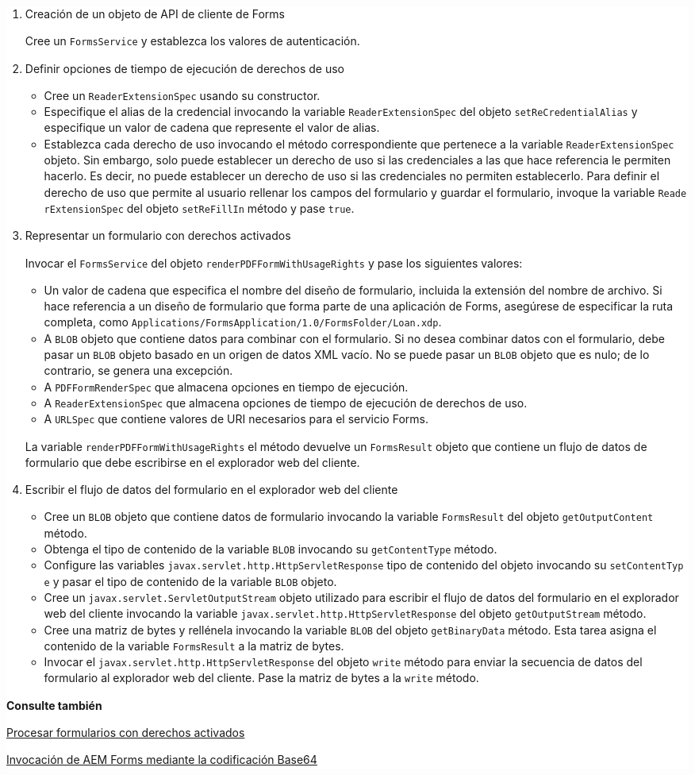 1. Creación de un objeto de API de cliente de Forms

   Cree un `FormsService` y establezca los valores de autenticación.

1. Definir opciones de tiempo de ejecución de derechos de uso

   * Cree un `ReaderExtensionSpec` usando su constructor.
   * Especifique el alias de la credencial invocando la variable `ReaderExtensionSpec` del objeto `setReCredentialAlias` y especifique un valor de cadena que represente el valor de alias.
   * Establezca cada derecho de uso invocando el método correspondiente que pertenece a la variable `ReaderExtensionSpec` objeto. Sin embargo, solo puede establecer un derecho de uso si las credenciales a las que hace referencia le permiten hacerlo. Es decir, no puede establecer un derecho de uso si las credenciales no permiten establecerlo. Para definir el derecho de uso que permite al usuario rellenar los campos del formulario y guardar el formulario, invoque la variable `ReaderExtensionSpec` del objeto `setReFillIn` método y pase `true`.

1. Representar un formulario con derechos activados

   Invocar el `FormsService` del objeto `renderPDFFormWithUsageRights` y pase los siguientes valores:

   * Un valor de cadena que especifica el nombre del diseño de formulario, incluida la extensión del nombre de archivo. Si hace referencia a un diseño de formulario que forma parte de una aplicación de Forms, asegúrese de especificar la ruta completa, como `Applications/FormsApplication/1.0/FormsFolder/Loan.xdp`.
   * A `BLOB` objeto que contiene datos para combinar con el formulario. Si no desea combinar datos con el formulario, debe pasar un `BLOB` objeto basado en un origen de datos XML vacío. No se puede pasar un `BLOB` objeto que es nulo; de lo contrario, se genera una excepción.
   * A `PDFFormRenderSpec` que almacena opciones en tiempo de ejecución.
   * A `ReaderExtensionSpec` que almacena opciones de tiempo de ejecución de derechos de uso.
   * A `URLSpec` que contiene valores de URI necesarios para el servicio Forms.

   La variable `renderPDFFormWithUsageRights` el método devuelve un `FormsResult` objeto que contiene un flujo de datos de formulario que debe escribirse en el explorador web del cliente.

1. Escribir el flujo de datos del formulario en el explorador web del cliente

   * Cree un `BLOB` objeto que contiene datos de formulario invocando la variable `FormsResult` del objeto `getOutputContent` método.
   * Obtenga el tipo de contenido de la variable `BLOB` invocando su `getContentType` método.
   * Configure las variables `javax.servlet.http.HttpServletResponse` tipo de contenido del objeto invocando su `setContentType` y pasar el tipo de contenido de la variable `BLOB` objeto.
   * Cree un `javax.servlet.ServletOutputStream` objeto utilizado para escribir el flujo de datos del formulario en el explorador web del cliente invocando la variable `javax.servlet.http.HttpServletResponse` del objeto `getOutputStream` método.
   * Cree una matriz de bytes y rellénela invocando la variable `BLOB` del objeto `getBinaryData` método. Esta tarea asigna el contenido de la variable `FormsResult` a la matriz de bytes.
   * Invocar el `javax.servlet.http.HttpServletResponse` del objeto `write` método para enviar la secuencia de datos del formulario al explorador web del cliente. Pase la matriz de bytes a la `write` método.

**Consulte también**

[Procesar formularios con derechos activados](#rendering-rights-enabled-forms)

[Invocación de AEM Forms mediante la codificación Base64](/help/forms/developing/invoking-aem-forms-using-web.md#invoking-aem-forms-using-base64-encoding)
